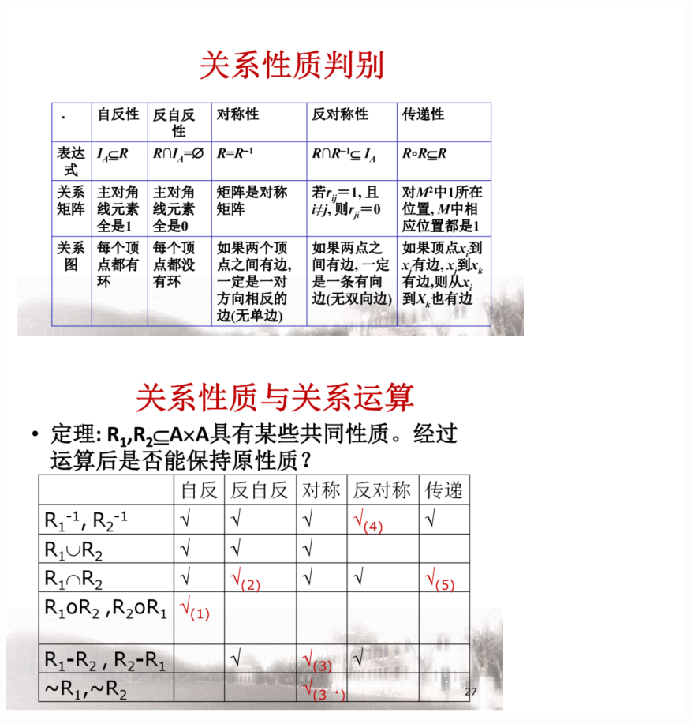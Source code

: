 ![image-20211221174116889](Algebra%20of%20sets.assets/image-20211221174116889.png) 

![image-20211221174724423](Algebra%20of%20sets.assets/image-20211221174724423.png)
